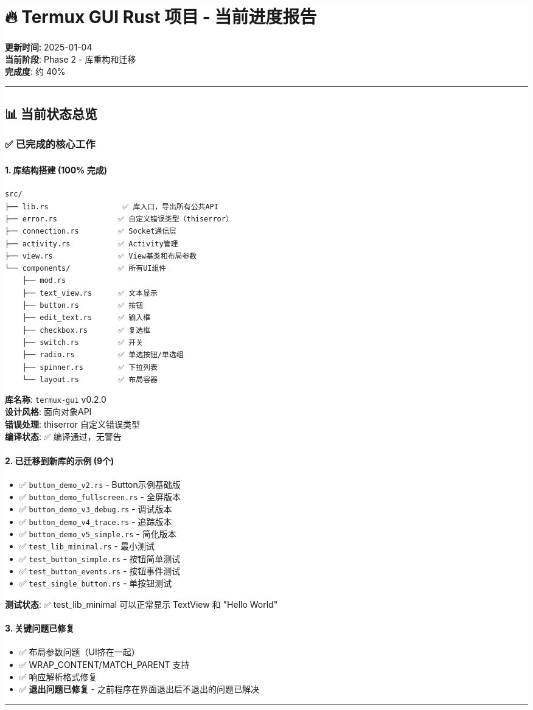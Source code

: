 # 🔥 Termux GUI Rust 项目 - 当前进度报告

**更新时间**: 2025-01-04  
**当前阶段**: Phase 2 - 库重构和迁移  
**完成度**: 约 40%

---

## 📊 当前状态总览

### ✅ 已完成的核心工作

#### 1. 库结构搭建 (100% 完成)
```
src/
├── lib.rs                 ✅ 库入口，导出所有公共API
├── error.rs              ✅ 自定义错误类型（thiserror）
├── connection.rs         ✅ Socket通信层
├── activity.rs           ✅ Activity管理
├── view.rs               ✅ View基类和布局参数
└── components/           ✅ 所有UI组件
    ├── mod.rs
    ├── text_view.rs      ✅ 文本显示
    ├── button.rs         ✅ 按钮
    ├── edit_text.rs      ✅ 输入框
    ├── checkbox.rs       ✅ 复选框
    ├── switch.rs         ✅ 开关
    ├── radio.rs          ✅ 单选按钮/单选组
    ├── spinner.rs        ✅ 下拉列表
    └── layout.rs         ✅ 布局容器
```

**库名称**: `termux-gui` v0.2.0  
**设计风格**: 面向对象API  
**错误处理**: thiserror 自定义错误类型  
**编译状态**: ✅ 编译通过，无警告

#### 2. 已迁移到新库的示例 (9个)
- ✅ `button_demo_v2.rs` - Button示例基础版
- ✅ `button_demo_fullscreen.rs` - 全屏版本
- ✅ `button_demo_v3_debug.rs` - 调试版本  
- ✅ `button_demo_v4_trace.rs` - 追踪版本
- ✅ `button_demo_v5_simple.rs` - 简化版本
- ✅ `test_lib_minimal.rs` - 最小测试
- ✅ `test_button_simple.rs` - 按钮简单测试
- ✅ `test_button_events.rs` - 按钮事件测试
- ✅ `test_single_button.rs` - 单按钮测试

**测试状态**: ✅ test_lib_minimal 可以正常显示 TextView 和 "Hello World"

#### 3. 关键问题已修复
- ✅ 布局参数问题（UI挤在一起）
- ✅ WRAP_CONTENT/MATCH_PARENT 支持
- ✅ 响应解析格式修复
- ✅ **退出问题已修复** - 之前程序在界面退出后不退出的问题已解决

---